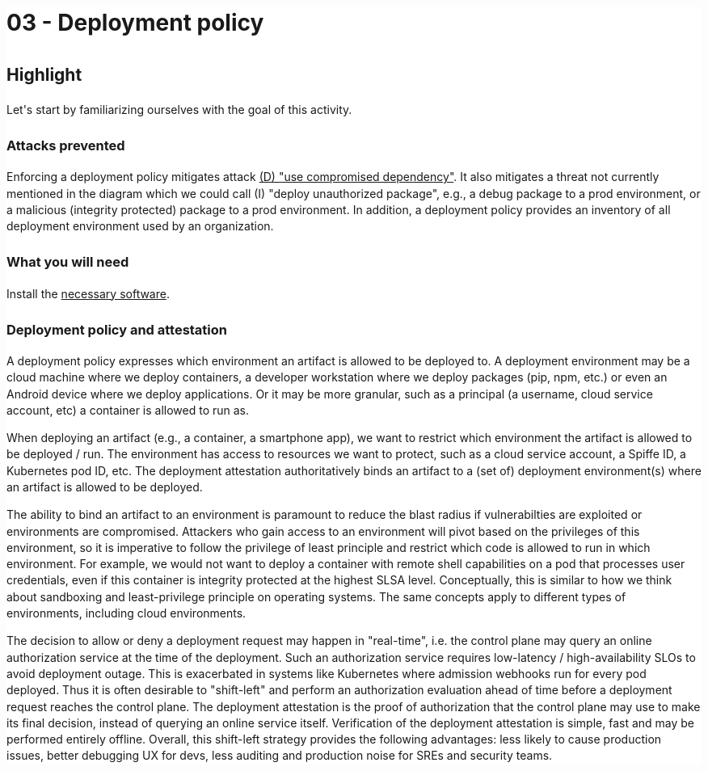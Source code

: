 # 03 - Deployment policy

## Highlight

Let's start by familiarizing ourselves with the goal of this activity.

### Attacks prevented

Enforcing a deployment policy mitigates attack [(D) "use compromised dependency"](https://slsa.dev/spec/v1.0/threats). It also mitigates a threat not currently mentioned in the diagram which we could call (I) "deploy unauthorized package", e.g., a debug package to a prod environment, or a malicious (integrity protected) package to a prod environment. In addition, a deployment policy provides an inventory of all deployment environment used by an organization.

### What you will need

Install the [necessary software](https://github.com/lmrs2/bh-aisec/blob/main/INSTALLATION.md).

### Deployment policy and attestation

A deployment policy expresses which environment an artifact is allowed to be deployed to. A deployment environment may be a cloud machine where we deploy containers, a developer workstation where we deploy packages (pip, npm, etc.) or even an Android device where we deploy applications. Or it may be more granular, such as a principal (a username, cloud service account, etc) a container is allowed to run as.

When deploying an artifact (e.g., a container, a smartphone app), we want to restrict which environment the artifact is allowed to be deployed / run. The environment has access to resources we want to protect, such as a cloud service account, a Spiffe ID, a Kubernetes pod ID, etc. The deployment attestation authoritatively binds an artifact to a (set of) deployment environment(s) where an artifact is allowed to be deployed.

The ability to bind an artifact to an environment is paramount to reduce the blast radius if vulnerabilties are exploited or environments are compromised. Attackers who gain access to an environment will pivot based on the privileges of this environment, so it is imperative to follow the privilege of least principle and restrict which code is allowed to run in which environment. For example, we would not want to deploy a container with remote shell capabilities on a pod that processes user credentials, even if this container is integrity protected at the highest SLSA level. Conceptually, this is similar to how we think about sandboxing and least-privilege principle on operating systems. The same concepts apply to different types of environments, including cloud environments.

The decision to allow or deny a deployment request may happen in "real-time", i.e. the control plane may query an online authorization service at the time of the deployment. Such an authorization service requires low-latency / high-availability SLOs to avoid deployment outage. This is exacerbated in systems like Kubernetes where admission webhooks run for every pod deployed. Thus it is often desirable to "shift-left" and perform an authorization evaluation ahead of time before a deployment request reaches the control plane. The deployment attestation is the proof of authorization that the control plane may use to make its final decision, instead of querying an online service itself. Verification of the deployment attestation is simple, fast and may be performed entirely offline. Overall, this shift-left strategy provides the following advantages: less likely to cause production issues, better debugging UX for devs, less auditing and production noise for SREs and security teams.
